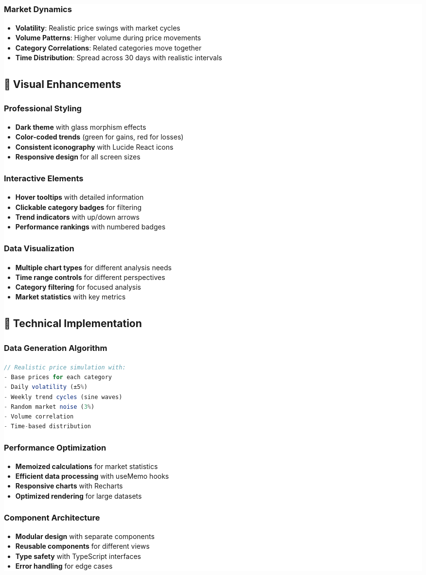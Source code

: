 ### **Market Dynamics**
- **Volatility**: Realistic price swings with market cycles
- **Volume Patterns**: Higher volume during price movements
- **Category Correlations**: Related categories move together
- **Time Distribution**: Spread across 30 days with realistic intervals

## 🎨 Visual Enhancements

### **Professional Styling**
- **Dark theme** with glass morphism effects
- **Color-coded trends** (green for gains, red for losses)
- **Consistent iconography** with Lucide React icons
- **Responsive design** for all screen sizes

### **Interactive Elements**
- **Hover tooltips** with detailed information
- **Clickable category badges** for filtering
- **Trend indicators** with up/down arrows
- **Performance rankings** with numbered badges

### **Data Visualization**
- **Multiple chart types** for different analysis needs
- **Time range controls** for different perspectives
- **Category filtering** for focused analysis
- **Market statistics** with key metrics

## 🔧 Technical Implementation

### **Data Generation Algorithm**
```typescript
// Realistic price simulation with:
- Base prices for each category
- Daily volatility (±5%)
- Weekly trend cycles (sine waves)
- Random market noise (3%)
- Volume correlation
- Time-based distribution
```

### **Performance Optimization**
- **Memoized calculations** for market statistics
- **Efficient data processing** with useMemo hooks
- **Responsive charts** with Recharts
- **Optimized rendering** for large datasets

### **Component Architecture**
- **Modular design** with separate components
- **Reusable components** for different views
- **Type safety** with TypeScript interfaces
- **Error handling** for edge cases
